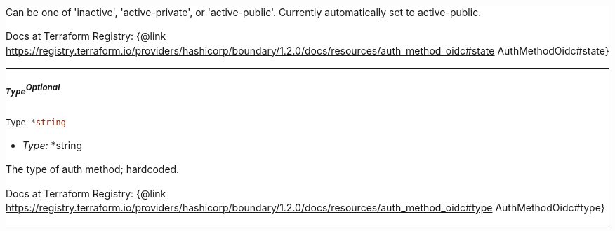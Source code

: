 Can be one of 'inactive', 'active-private', or 'active-public'. Currently automatically set to active-public.

Docs at Terraform Registry: {@link https://registry.terraform.io/providers/hashicorp/boundary/1.2.0/docs/resources/auth_method_oidc#state AuthMethodOidc#state}

---

##### `Type`<sup>Optional</sup> <a name="Type" id="@cdktf/provider-boundary.authMethodOidc.AuthMethodOidcConfig.property.type"></a>

```go
Type *string
```

- *Type:* *string

The type of auth method; hardcoded.

Docs at Terraform Registry: {@link https://registry.terraform.io/providers/hashicorp/boundary/1.2.0/docs/resources/auth_method_oidc#type AuthMethodOidc#type}

---



